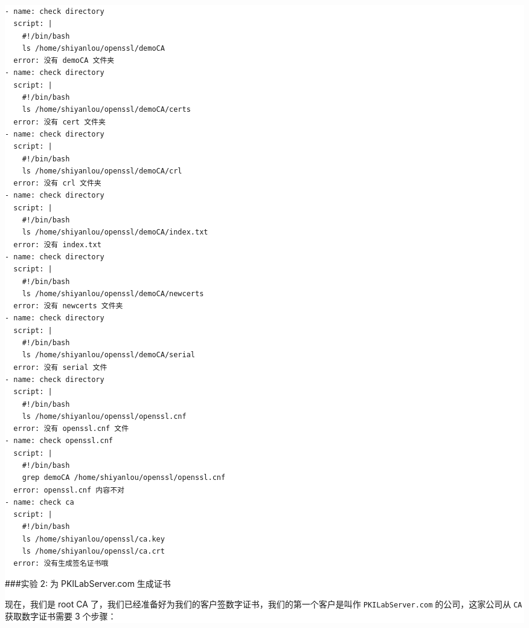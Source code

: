 ```checker
- name: check directory
  script: |
    #!/bin/bash
    ls /home/shiyanlou/openssl/demoCA
  error: 没有 demoCA 文件夹
- name: check directory
  script: |
    #!/bin/bash
    ls /home/shiyanlou/openssl/demoCA/certs
  error: 没有 cert 文件夹
- name: check directory
  script: |
    #!/bin/bash
    ls /home/shiyanlou/openssl/demoCA/crl
  error: 没有 crl 文件夹
- name: check directory
  script: |
    #!/bin/bash
    ls /home/shiyanlou/openssl/demoCA/index.txt
  error: 没有 index.txt
- name: check directory
  script: |
    #!/bin/bash
    ls /home/shiyanlou/openssl/demoCA/newcerts
  error: 没有 newcerts 文件夹
- name: check directory
  script: |
    #!/bin/bash
    ls /home/shiyanlou/openssl/demoCA/serial
  error: 没有 serial 文件
- name: check directory
  script: |
    #!/bin/bash
    ls /home/shiyanlou/openssl/openssl.cnf
  error: 没有 openssl.cnf 文件
- name: check openssl.cnf
  script: |
    #!/bin/bash
    grep demoCA /home/shiyanlou/openssl/openssl.cnf
  error: openssl.cnf 内容不对
- name: check ca
  script: |
    #!/bin/bash
    ls /home/shiyanlou/openssl/ca.key
    ls /home/shiyanlou/openssl/ca.crt
  error: 没有生成签名证书哦
```

###实验 2: 为 PKILabServer.com 生成证书


现在，我们是 root CA 了，我们已经准备好为我们的客户签数字证书，我们的第一个客户是叫作 `PKILabServer.com` 的公司，这家公司从 `CA` 获取数字证书需要 3 个步骤：
